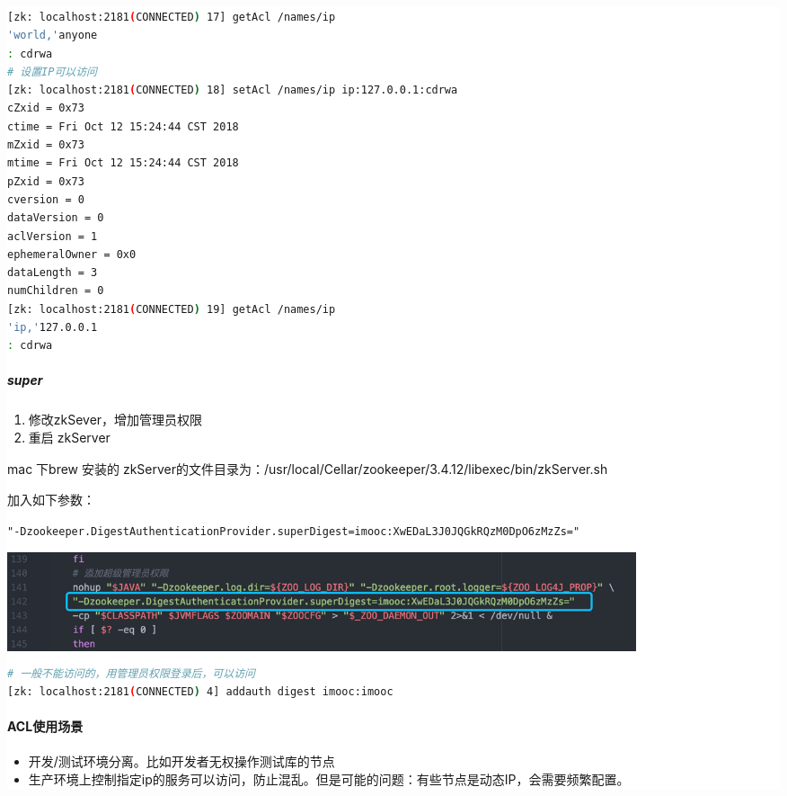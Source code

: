 ```bash
[zk: localhost:2181(CONNECTED) 17] getAcl /names/ip
'world,'anyone
: cdrwa
# 设置IP可以访问
[zk: localhost:2181(CONNECTED) 18] setAcl /names/ip ip:127.0.0.1:cdrwa
cZxid = 0x73
ctime = Fri Oct 12 15:24:44 CST 2018
mZxid = 0x73
mtime = Fri Oct 12 15:24:44 CST 2018
pZxid = 0x73
cversion = 0
dataVersion = 0
aclVersion = 1
ephemeralOwner = 0x0
dataLength = 3
numChildren = 0
[zk: localhost:2181(CONNECTED) 19] getAcl /names/ip
'ip,'127.0.0.1
: cdrwa
```

##### super 

1. 修改zkSever，增加管理员权限
2. 重启 zkServer



mac 下brew 安装的 zkServer的文件目录为：/usr/local/Cellar/zookeeper/3.4.12/libexec/bin/zkServer.sh

加入如下参数：

`"-Dzookeeper.DigestAuthenticationProvider.superDigest=imooc:XwEDaL3J0JQGkRQzM0DpO6zMzZs="`



<img src="/img/post/2018-10-10-zookeeper-1.png" style="width:100%;max-width: 700px;text-align:center;display:block;">



```bash
# 一般不能访问的，用管理员权限登录后，可以访问
[zk: localhost:2181(CONNECTED) 4] addauth digest imooc:imooc
```



#### ACL使用场景

- 开发/测试环境分离。比如开发者无权操作测试库的节点
- 生产环境上控制指定ip的服务可以访问，防止混乱。但是可能的问题：有些节点是动态IP，会需要频繁配置。
